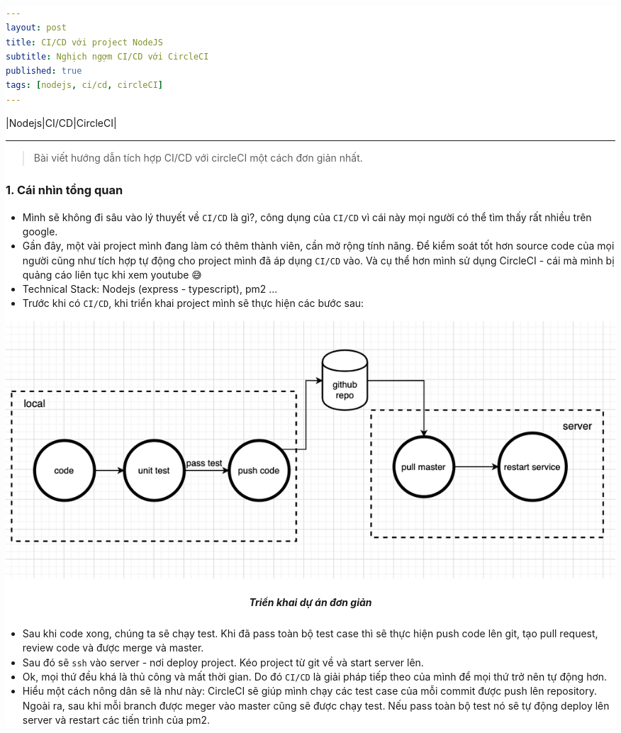 ```yaml
---
layout: post
title: CI/CD với project NodeJS
subtitle: Nghịch ngợm CI/CD với CircleCI
published: true
tags: [nodejs, ci/cd, circleCI]
---
```


|Nodejs|CI/CD|CircleCI|

----------

> Bài viết hướng dẫn tích hợp CI/CD với circleCI một cách đơn giản nhất.


### 1. Cái nhìn tổng quan
* Mình sẽ không đi sâu vào lý thuyết về `CI/CD` là gì?, công dụng của `CI/CD` vì cái này mọi người có thể tìm thấy rất nhiều trên google.
* Gần đây, một vài project mình đang làm có thêm thành viên, cần mở rộng tính năng. Để kiểm soát tốt hơn source code của mọi người cũng như tích hợp tự động cho project mình đã áp dụng `CI/CD` vào. Và cụ thể hơn mình sử dụng CircleCI - cái mà mình bị quảng cáo liên tục khi xem youtube 😅
* Technical Stack: Nodejs (express - typescript), pm2 ...
* Trước khi có `CI/CD`, khi triển khai project mình sẽ thực hiện các bước sau:

![Các bước triển khai dự án đơn giản](/img/ci-cd-pic1.png "Các bước triển khai dự án đơn giản")
<h5 style="text-align: center;">Triển khai dự án đơn giản</h5>


* Sau khi code xong, chúng ta sẽ chạy test. Khi đã pass toàn bộ test case thì sẽ thực hiện push code lên git, tạo pull request, review code và được merge và master.
* Sau đó sẽ `ssh` vào server - nơi deploy project. Kéo project từ git về và start server lên.
* Ok, mọi thứ đều khá là thủ công và mất thời gian. Do đó `CI/CD` là giải pháp tiếp theo của mình để mọi thứ trở nên tự động hơn. 
* Hiểu một cách nông dân sẽ là như này: CircleCI sẽ giúp mình chạy các test case của mỗi commit được push lên repository. Ngoài ra, sau khi mỗi branch được meger vào master cũng sẽ được chạy test. Nếu pass toàn bộ test nó sẽ tự động deploy lên server và restart các tiến trình của pm2.
